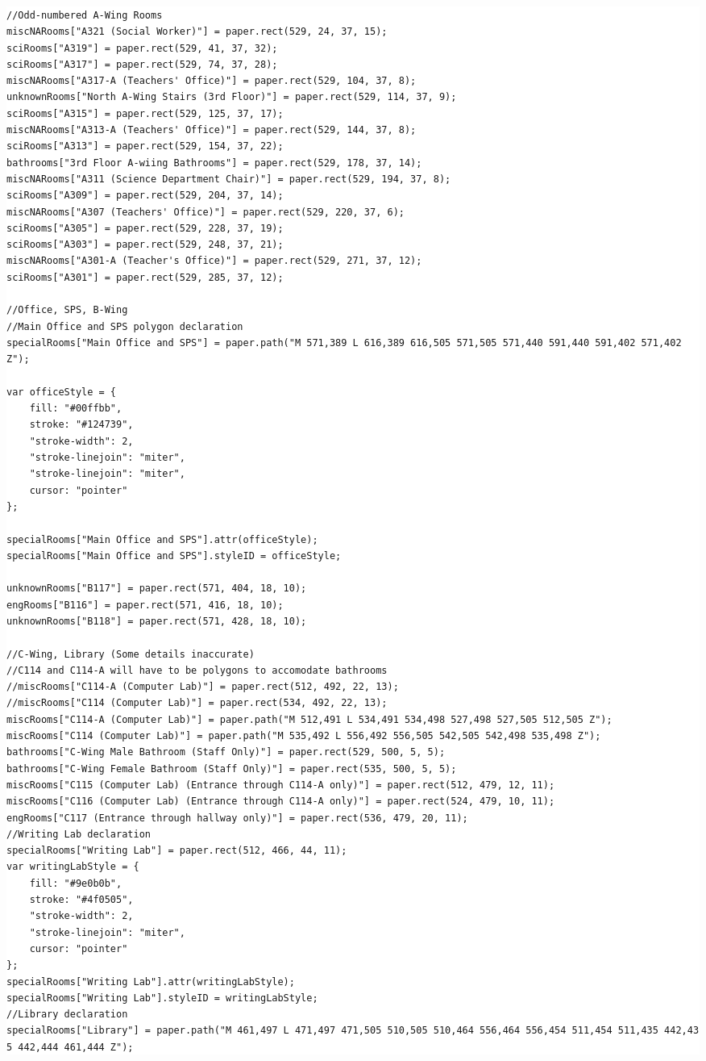     //Odd-numbered A-Wing Rooms
    miscNARooms["A321 (Social Worker)"] = paper.rect(529, 24, 37, 15);
    sciRooms["A319"] = paper.rect(529, 41, 37, 32);
    sciRooms["A317"] = paper.rect(529, 74, 37, 28);
    miscNARooms["A317-A (Teachers' Office)"] = paper.rect(529, 104, 37, 8);
    unknownRooms["North A-Wing Stairs (3rd Floor)"] = paper.rect(529, 114, 37, 9);
    sciRooms["A315"] = paper.rect(529, 125, 37, 17);
    miscNARooms["A313-A (Teachers' Office)"] = paper.rect(529, 144, 37, 8);
    sciRooms["A313"] = paper.rect(529, 154, 37, 22);
    bathrooms["3rd Floor A-wiing Bathrooms"] = paper.rect(529, 178, 37, 14);
    miscNARooms["A311 (Science Department Chair)"] = paper.rect(529, 194, 37, 8);
    sciRooms["A309"] = paper.rect(529, 204, 37, 14);
    miscNARooms["A307 (Teachers' Office)"] = paper.rect(529, 220, 37, 6);
    sciRooms["A305"] = paper.rect(529, 228, 37, 19);
    sciRooms["A303"] = paper.rect(529, 248, 37, 21);
    miscNARooms["A301-A (Teacher's Office)"] = paper.rect(529, 271, 37, 12);
    sciRooms["A301"] = paper.rect(529, 285, 37, 12);

    //Office, SPS, B-Wing
    //Main Office and SPS polygon declaration 
    specialRooms["Main Office and SPS"] = paper.path("M 571,389 L 616,389 616,505 571,505 571,440 591,440 591,402 571,402 Z");

    var officeStyle = {
        fill: "#00ffbb",
        stroke: "#124739",
        "stroke-width": 2,
        "stroke-linejoin": "miter",
        "stroke-linejoin": "miter",
        cursor: "pointer"
    };

    specialRooms["Main Office and SPS"].attr(officeStyle);
    specialRooms["Main Office and SPS"].styleID = officeStyle;

    unknownRooms["B117"] = paper.rect(571, 404, 18, 10);
    engRooms["B116"] = paper.rect(571, 416, 18, 10);
    unknownRooms["B118"] = paper.rect(571, 428, 18, 10);

    //C-Wing, Library (Some details inaccurate)
    //C114 and C114-A will have to be polygons to accomodate bathrooms
    //miscRooms["C114-A (Computer Lab)"] = paper.rect(512, 492, 22, 13);
    //miscRooms["C114 (Computer Lab)"] = paper.rect(534, 492, 22, 13);
    miscRooms["C114-A (Computer Lab)"] = paper.path("M 512,491 L 534,491 534,498 527,498 527,505 512,505 Z");
    miscRooms["C114 (Computer Lab)"] = paper.path("M 535,492 L 556,492 556,505 542,505 542,498 535,498 Z");
    bathrooms["C-Wing Male Bathroom (Staff Only)"] = paper.rect(529, 500, 5, 5);
    bathrooms["C-Wing Female Bathroom (Staff Only)"] = paper.rect(535, 500, 5, 5);
    miscRooms["C115 (Computer Lab) (Entrance through C114-A only)"] = paper.rect(512, 479, 12, 11);
    miscRooms["C116 (Computer Lab) (Entrance through C114-A only)"] = paper.rect(524, 479, 10, 11);
    engRooms["C117 (Entrance through hallway only)"] = paper.rect(536, 479, 20, 11);
    //Writing Lab declaration
    specialRooms["Writing Lab"] = paper.rect(512, 466, 44, 11);
    var writingLabStyle = {
        fill: "#9e0b0b",
        stroke: "#4f0505",
        "stroke-width": 2,
        "stroke-linejoin": "miter",
        cursor: "pointer"
    };
    specialRooms["Writing Lab"].attr(writingLabStyle);
    specialRooms["Writing Lab"].styleID = writingLabStyle;
    //Library declaration
    specialRooms["Library"] = paper.path("M 461,497 L 471,497 471,505 510,505 510,464 556,464 556,454 511,454 511,435 442,435 442,444 461,444 Z");
